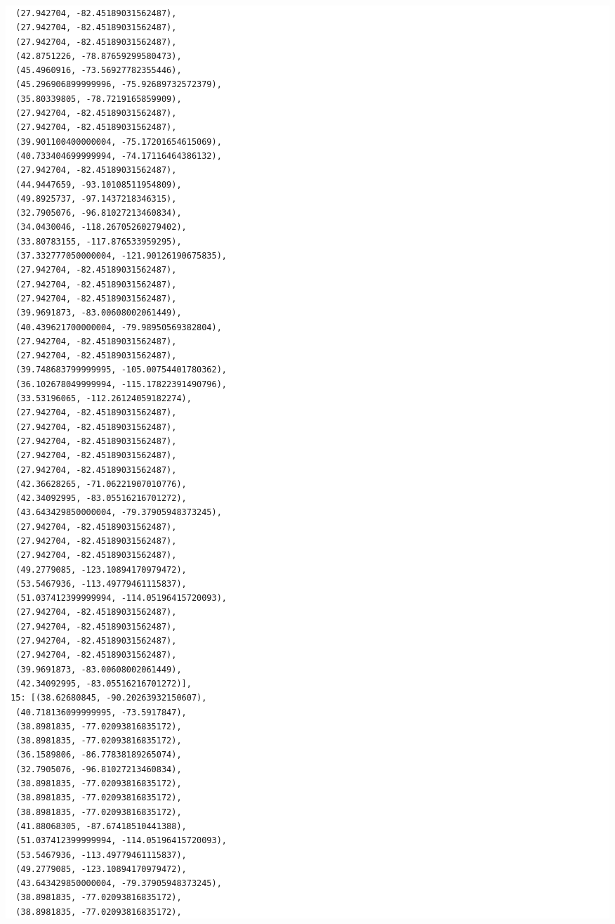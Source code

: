       (27.942704, -82.45189031562487),
      (27.942704, -82.45189031562487),
      (27.942704, -82.45189031562487),
      (42.8751226, -78.87659299580473),
      (45.4960916, -73.56927782355446),
      (45.296906899999996, -75.92689732572379),
      (35.80339805, -78.7219165859909),
      (27.942704, -82.45189031562487),
      (27.942704, -82.45189031562487),
      (39.901100400000004, -75.17201654615069),
      (40.733404699999994, -74.17116464386132),
      (27.942704, -82.45189031562487),
      (44.9447659, -93.10108511954809),
      (49.8925737, -97.1437218346315),
      (32.7905076, -96.81027213460834),
      (34.0430046, -118.26705260279402),
      (33.80783155, -117.876533959295),
      (37.332777050000004, -121.90126190675835),
      (27.942704, -82.45189031562487),
      (27.942704, -82.45189031562487),
      (27.942704, -82.45189031562487),
      (39.9691873, -83.00608002061449),
      (40.439621700000004, -79.98950569382804),
      (27.942704, -82.45189031562487),
      (27.942704, -82.45189031562487),
      (39.748683799999995, -105.00754401780362),
      (36.102678049999994, -115.17822391490796),
      (33.53196065, -112.26124059182274),
      (27.942704, -82.45189031562487),
      (27.942704, -82.45189031562487),
      (27.942704, -82.45189031562487),
      (27.942704, -82.45189031562487),
      (27.942704, -82.45189031562487),
      (42.36628265, -71.06221907010776),
      (42.34092995, -83.05516216701272),
      (43.643429850000004, -79.37905948373245),
      (27.942704, -82.45189031562487),
      (27.942704, -82.45189031562487),
      (27.942704, -82.45189031562487),
      (49.2779085, -123.10894170979472),
      (53.5467936, -113.49779461115837),
      (51.037412399999994, -114.05196415720093),
      (27.942704, -82.45189031562487),
      (27.942704, -82.45189031562487),
      (27.942704, -82.45189031562487),
      (27.942704, -82.45189031562487),
      (39.9691873, -83.00608002061449),
      (42.34092995, -83.05516216701272)],
     15: [(38.62680845, -90.20263932150607),
      (40.718136099999995, -73.5917847),
      (38.8981835, -77.02093816835172),
      (38.8981835, -77.02093816835172),
      (36.1589806, -86.77838189265074),
      (32.7905076, -96.81027213460834),
      (38.8981835, -77.02093816835172),
      (38.8981835, -77.02093816835172),
      (38.8981835, -77.02093816835172),
      (41.88068305, -87.67418510441388),
      (51.037412399999994, -114.05196415720093),
      (53.5467936, -113.49779461115837),
      (49.2779085, -123.10894170979472),
      (43.643429850000004, -79.37905948373245),
      (38.8981835, -77.02093816835172),
      (38.8981835, -77.02093816835172),
